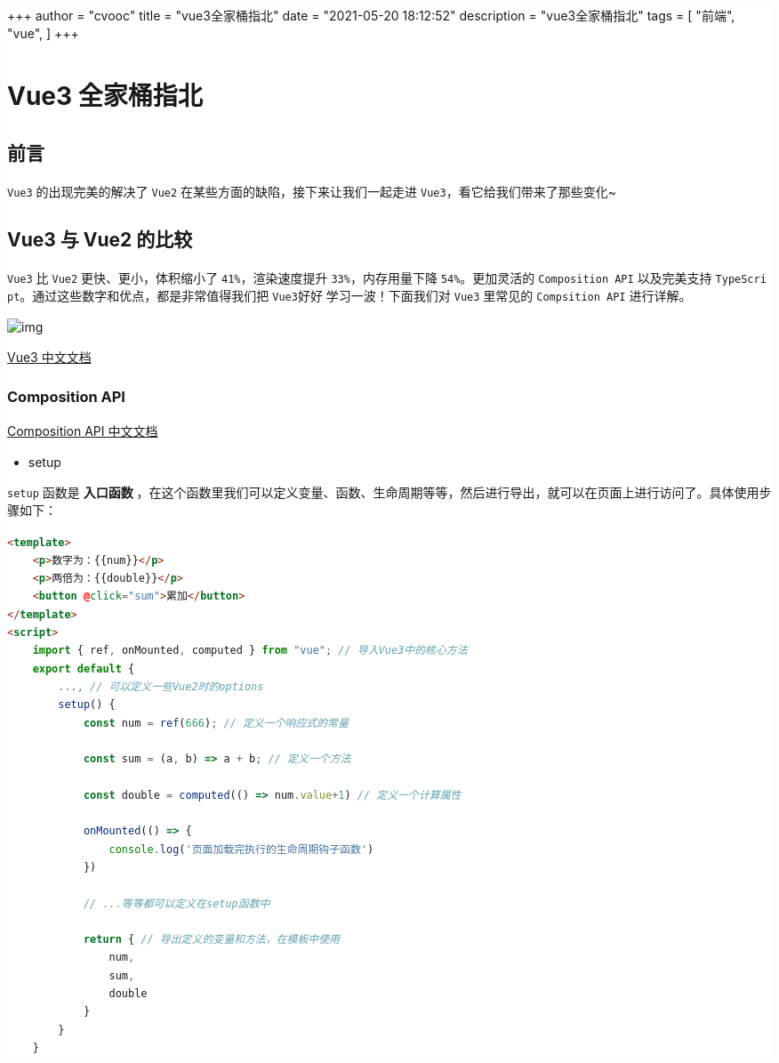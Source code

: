 +++
author = "cvooc"
title = "vue3全家桶指北"
date = "2021-05-20 18:12:52"
description = "vue3全家桶指北"
tags = [
    "前端",
    "vue",
]
+++

# Vue3 全家桶指北

## 前言

`Vue3` 的出现完美的解决了 `Vue2` 在某些方面的缺陷，接下来让我们一起走进 `Vue3`，看它给我们带来了那些变化~

## Vue3 与 Vue2 的比较

`Vue3` 比 `Vue2` 更快、更小，体积缩小了 `41%`，渲染速度提升 `33%`，内存用量下降 `54%`。更加灵活的 `Composition API` 以及完美支持 `TypeScript`。通过这些数字和优点，都是非常值得我们把 `Vue3`好好 学习一波！下面我们对 `Vue3` 里常见的 `Compsition API` 进行详解。

![img](/static/img/vue3全家桶指北/1.jpg)

[Vue3 中文文档](https://v3.cn.vuejs.org/)

### Composition API

[Composition API 中文文档](https://v3.cn.vuejs.org/api/composition-api.html)

-   setup

`setup` 函数是 **入口函数** ，在这个函数里我们可以定义变量、函数、生命周期等等，然后进行导出，就可以在页面上进行访问了。具体使用步骤如下：

```html
<template>
    <p>数字为：{{num}}</p>
    <p>两倍为：{{double}}</p>
    <button @click="sum">累加</button>
</template>
<script>
    import { ref, onMounted, computed } from "vue"; // 导入Vue3中的核心方法
    export default {
        ..., // 可以定义一些Vue2时的options
        setup() {
            const num = ref(666); // 定义一个响应式的常量

            const sum = (a, b) => a + b; // 定义一个方法

            const double = computed(() => num.value+1) // 定义一个计算属性

            onMounted(() => {
                console.log('页面加载完执行的生命周期钩子函数')
            })

            // ...等等都可以定义在setup函数中

            return { // 导出定义的变量和方法，在模板中使用
                num,
                sum,
                double
            }
        }
    }
```